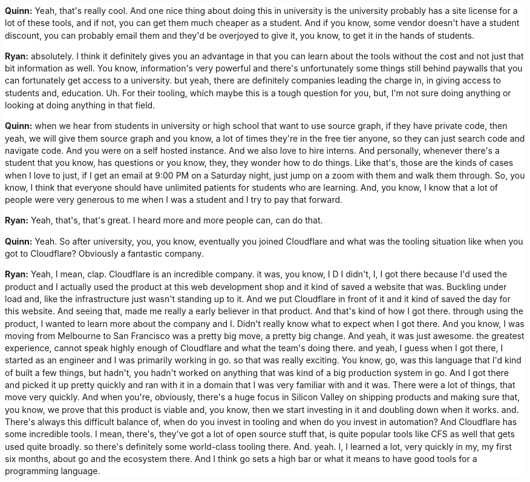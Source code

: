 **Quinn:** Yeah, that's really cool. And one nice thing about doing this in university is the university probably has a site license for a lot of these tools, and if not, you can get them much cheaper as a student. And if you know, some vendor doesn't have a student discount, you can probably email them and they'd be overjoyed to give it, you know, to get it in the hands of students.

**Ryan:** absolutely. I think it definitely gives you an advantage in that you can learn about the tools without the cost and not just that bit information as well. You know, information's very powerful and there's unfortunately some things still behind paywalls that you can fortunately get access to a university.
but yeah, there are definitely companies leading the charge in, in giving access to students and, education. Uh. For their tooling, which maybe this is a tough question for you, but, I'm not sure  doing anything or looking at doing anything in that field.

**Quinn:**  when we hear from students in university or high school that want to use source graph, if they have private code, then yeah, we will give them source graph and you know, a lot of times they're in the free tier anyone, so they can just search code and navigate code. And you were on a self hosted instance.
And we also love to hire interns. And personally, whenever there's a student that you know, has questions or you know, they, they wonder how to do things. Like that's, those are the kinds of cases when I love to just, if I get an email at 9:00 PM on a Saturday night, just jump on a zoom with them and walk them through.
So, you know, I think that everyone should have unlimited patients for students who are learning. And, you know, I know that a lot of people were very generous to me when I was a student and I try to pay that forward.

**Ryan:** Yeah, that's, that's great. I heard more and more people can, can do that.

**Quinn:** Yeah. So after university, you, you know, eventually you joined Cloudflare and what was the tooling situation like when you got to Cloudflare? Obviously a fantastic company.

**Ryan:** Yeah, I mean, clap. Cloudflare is an incredible company. it was, you know, I D I didn't, I, I got there because I'd used the product and I actually used the product at this web development shop and it kind of saved a website that was. Buckling under load and, like the infrastructure just wasn't standing up to it.
And we put Cloudflare in front of it and it kind of saved the day for this website. And seeing that, made me really a early believer in that product. And that's kind of how I got there. through using the product, I wanted to learn more about the company and I. Didn't really know what to expect when I got there.
And you know, I was moving from Melbourne to San Francisco was a pretty big move, a pretty big change. And yeah, it was just awesome. the greatest experience, cannot speak highly enough of Cloudflare and what the team's doing there. and yeah, I guess when I got there, I started as an engineer and I was primarily working in go.
so that was really exciting. You know, go, was this language that I'd kind of built a few things, but hadn't, you hadn't worked on anything that was kind of a big production system in go. And I got there and picked it up pretty quickly and ran with it in a domain that I was very familiar with and it was.
There were a lot of things, that move very quickly. And when you're, obviously, there's a huge focus in Silicon Valley on shipping products and making sure that, you know, we prove that this product is viable and, you know, then we start investing in it and doubling down when it works. and. There's always this difficult balance of, when do you invest in tooling and when do you invest in automation?
And Cloudflare has some incredible tools. I mean, there's, they've got a lot of open source stuff that, is quite popular tools like CFS as well that gets used quite broadly. so there's definitely some world-class tooling there. And. yeah. I, I learned a lot, very quickly in my, my first six months, about go and the ecosystem there.
And I think go sets a high bar or what it means to have good tools for a programming language.
